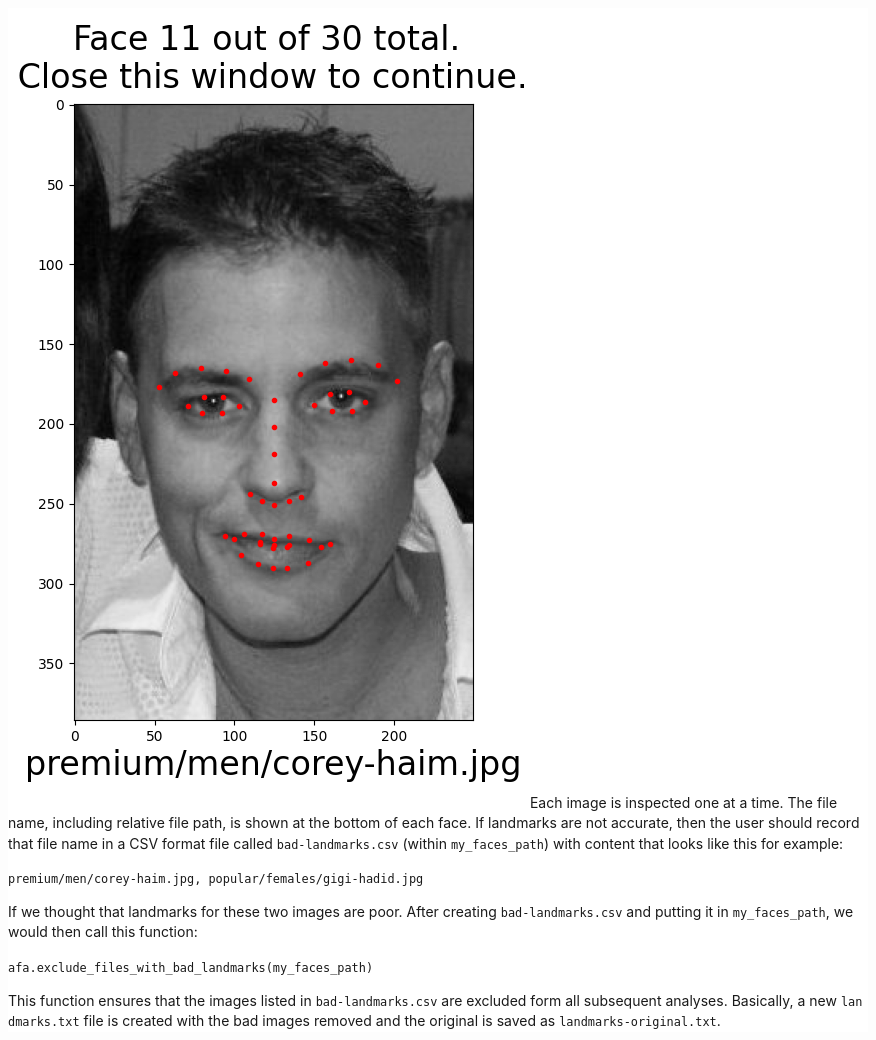 ![](inspect-11.png)
Each image is inspected one at a time. The file name, including relative file path, is shown at the bottom of each face. If landmarks are not accurate, then the user should record that file name in a CSV format file called `bad-landmarks.csv` (within `my_faces_path`) with content that looks like this for example:
```
premium/men/corey-haim.jpg, popular/females/gigi-hadid.jpg
```
If we thought that landmarks for these two images are poor. After creating `bad-landmarks.csv` and putting it in `my_faces_path`, we would then call this function:

```python
afa.exclude_files_with_bad_landmarks(my_faces_path)
```
This function ensures that the images listed in `bad-landmarks.csv` are excluded form all subsequent analyses. Basically, a new `landmarks.txt` file is created with the bad images removed and the original is saved as `landmarks-original.txt`.
